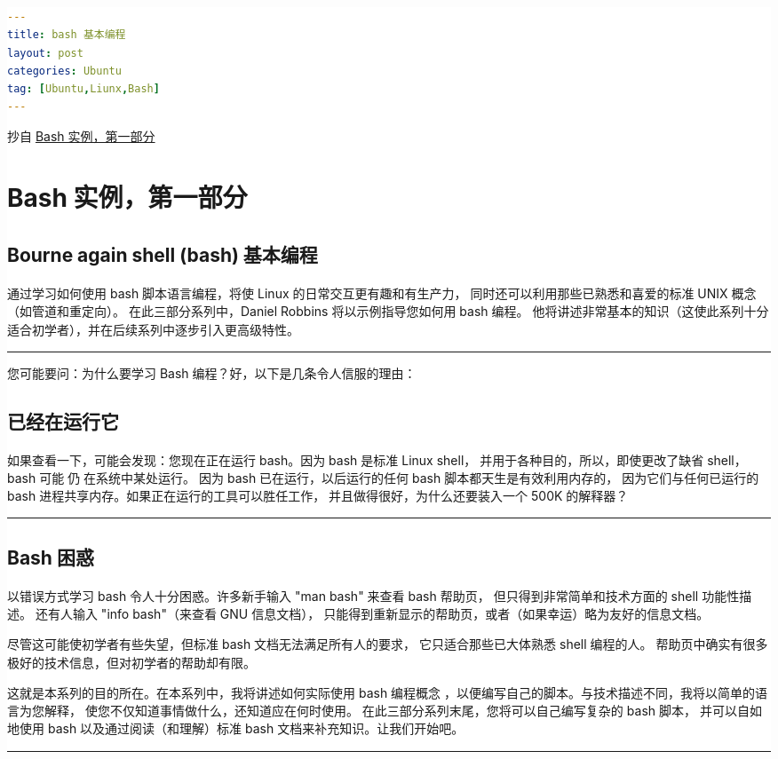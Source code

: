 ```yaml
---
title: bash 基本编程
layout: post
categories: Ubuntu
tag: [Ubuntu,Liunx,Bash]
---
```


抄自 [Bash 实例，第一部分](https://www.ibm.com/developerworks/cn/linux/shell/bash/bash-1/)

# Bash 实例，第一部分

## Bourne again shell (bash) 基本编程

通过学习如何使用 bash 脚本语言编程，将使 Linux 的日常交互更有趣和有生产力，
同时还可以利用那些已熟悉和喜爱的标准 UNIX 概念（如管道和重定向）。
在此三部分系列中，Daniel Robbins 将以示例指导您如何用 bash 编程。
他将讲述非常基本的知识（这使此系列十分适合初学者），并在后续系列中逐步引入更高级特性。

***

您可能要问：为什么要学习 Bash 编程？好，以下是几条令人信服的理由：

## 已经在运行它

如果查看一下，可能会发现：您现在正在运行 bash。因为 bash 是标准 Linux shell，
并用于各种目的，所以，即使更改了缺省 shell，bash 可能 仍 在系统中某处运行。
因为 bash 已在运行，以后运行的任何 bash 脚本都天生是有效利用内存的，
因为它们与任何已运行的 bash 进程共享内存。如果正在运行的工具可以胜任工作，
并且做得很好，为什么还要装入一个 500K 的解释器？

***

## Bash 困惑

以错误方式学习 bash 令人十分困惑。许多新手输入 "man bash" 来查看 bash 帮助页，
但只得到非常简单和技术方面的 shell 功能性描述。
还有人输入 "info bash"（来查看 GNU 信息文档），
只能得到重新显示的帮助页，或者（如果幸运）略为友好的信息文档。

尽管这可能使初学者有些失望，但标准 bash 文档无法满足所有人的要求，
它只适合那些已大体熟悉 shell 编程的人。
帮助页中确实有很多极好的技术信息，但对初学者的帮助却有限。

这就是本系列的目的所在。在本系列中，我将讲述如何实际使用 bash 编程概念
，以便编写自己的脚本。与技术描述不同，我将以简单的语言为您解释，
使您不仅知道事情做什么，还知道应在何时使用。
在此三部分系列末尾，您将可以自己编写复杂的 bash 脚本，
并可以自如地使用 bash 以及通过阅读（和理解）标准 bash 文档来补充知识。让我们开始吧。

***
